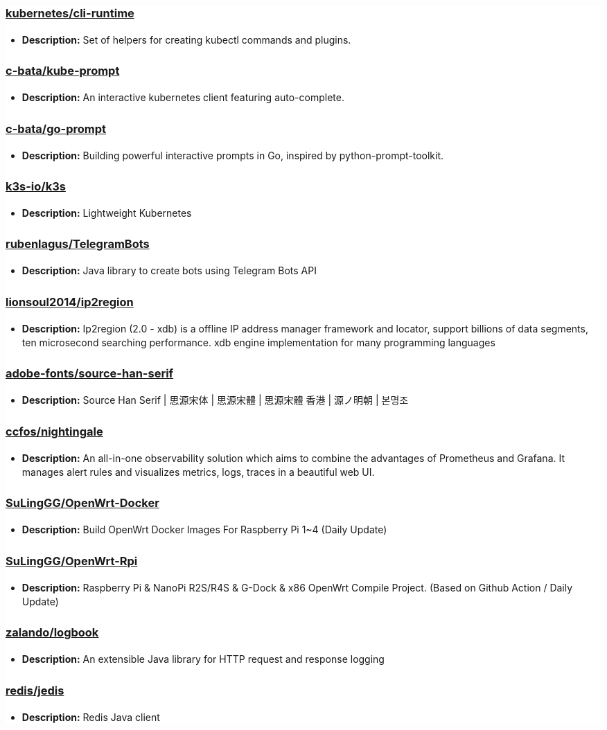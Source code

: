 ### [kubernetes/cli-runtime](https://github.com/kubernetes/cli-runtime)
- **Description:** Set of helpers for creating kubectl commands and plugins.

### [c-bata/kube-prompt](https://github.com/c-bata/kube-prompt)
- **Description:** An interactive kubernetes client featuring auto-complete.

### [c-bata/go-prompt](https://github.com/c-bata/go-prompt)
- **Description:** Building powerful interactive prompts in Go, inspired by python-prompt-toolkit.

### [k3s-io/k3s](https://github.com/k3s-io/k3s)
- **Description:** Lightweight Kubernetes

### [rubenlagus/TelegramBots](https://github.com/rubenlagus/TelegramBots)
- **Description:** Java library to create bots using Telegram Bots API

### [lionsoul2014/ip2region](https://github.com/lionsoul2014/ip2region)
- **Description:** Ip2region (2.0 - xdb) is a offline IP address manager framework and locator, support billions of data segments, ten microsecond searching performance. xdb engine implementation for many programming languages

### [adobe-fonts/source-han-serif](https://github.com/adobe-fonts/source-han-serif)
- **Description:** Source Han Serif | 思源宋体 | 思源宋體 | 思源宋體 香港 | 源ノ明朝 | 본명조

### [ccfos/nightingale](https://github.com/ccfos/nightingale)
- **Description:** An all-in-one observability solution which aims to combine the advantages of Prometheus and Grafana. It manages alert rules and visualizes metrics, logs, traces in a beautiful web UI.

### [SuLingGG/OpenWrt-Docker](https://github.com/SuLingGG/OpenWrt-Docker)
- **Description:** Build OpenWrt Docker Images For Raspberry Pi 1~4 (Daily Update)

### [SuLingGG/OpenWrt-Rpi](https://github.com/SuLingGG/OpenWrt-Rpi)
- **Description:** Raspberry Pi & NanoPi R2S/R4S & G-Dock & x86 OpenWrt Compile Project. (Based on Github Action / Daily Update)

### [zalando/logbook](https://github.com/zalando/logbook)
- **Description:** An extensible Java library for HTTP request and response logging

### [redis/jedis](https://github.com/redis/jedis)
- **Description:** Redis Java client
